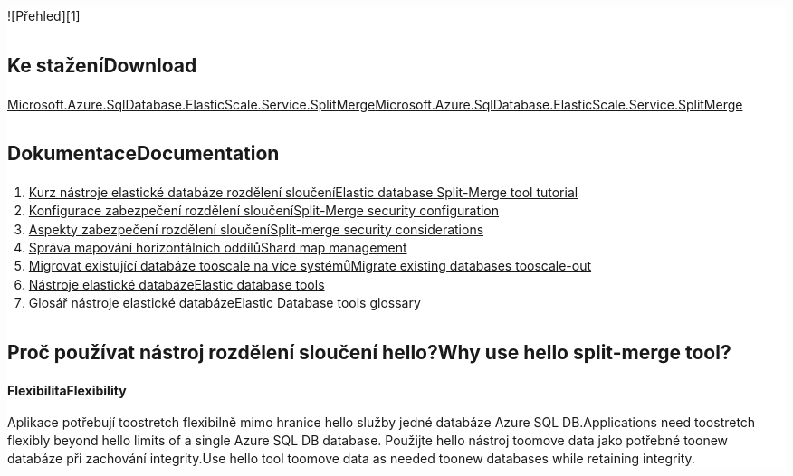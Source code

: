 ![Přehled][1]

## <a name="download"></a><span data-ttu-id="e9c6a-112">Ke stažení</span><span class="sxs-lookup"><span data-stu-id="e9c6a-112">Download</span></span>
[<span data-ttu-id="e9c6a-113">Microsoft.Azure.SqlDatabase.ElasticScale.Service.SplitMerge</span><span class="sxs-lookup"><span data-stu-id="e9c6a-113">Microsoft.Azure.SqlDatabase.ElasticScale.Service.SplitMerge</span></span>](http://www.nuget.org/packages/Microsoft.Azure.SqlDatabase.ElasticScale.Service.SplitMerge/)

## <a name="documentation"></a><span data-ttu-id="e9c6a-114">Dokumentace</span><span class="sxs-lookup"><span data-stu-id="e9c6a-114">Documentation</span></span>
1. [<span data-ttu-id="e9c6a-115">Kurz nástroje elastické databáze rozdělení sloučení</span><span class="sxs-lookup"><span data-stu-id="e9c6a-115">Elastic database Split-Merge tool tutorial</span></span>](sql-database-elastic-scale-configure-deploy-split-and-merge.md)
2. [<span data-ttu-id="e9c6a-116">Konfigurace zabezpečení rozdělení sloučení</span><span class="sxs-lookup"><span data-stu-id="e9c6a-116">Split-Merge security configuration</span></span>](sql-database-elastic-scale-split-merge-security-configuration.md)
3. [<span data-ttu-id="e9c6a-117">Aspekty zabezpečení rozdělení sloučení</span><span class="sxs-lookup"><span data-stu-id="e9c6a-117">Split-merge security considerations</span></span>](sql-database-elastic-scale-split-merge-security-configuration.md)
4. [<span data-ttu-id="e9c6a-118">Správa mapování horizontálních oddílů</span><span class="sxs-lookup"><span data-stu-id="e9c6a-118">Shard map management</span></span>](sql-database-elastic-scale-shard-map-management.md)
5. [<span data-ttu-id="e9c6a-119">Migrovat existující databáze tooscale na více systémů</span><span class="sxs-lookup"><span data-stu-id="e9c6a-119">Migrate existing databases tooscale-out</span></span>](sql-database-elastic-convert-to-use-elastic-tools.md)
6. [<span data-ttu-id="e9c6a-120">Nástroje elastické databáze</span><span class="sxs-lookup"><span data-stu-id="e9c6a-120">Elastic database tools</span></span>](sql-database-elastic-scale-introduction.md)
7. [<span data-ttu-id="e9c6a-121">Glosář nástroje elastické databáze</span><span class="sxs-lookup"><span data-stu-id="e9c6a-121">Elastic Database tools glossary</span></span>](sql-database-elastic-scale-glossary.md)

## <a name="why-use-hello-split-merge-tool"></a><span data-ttu-id="e9c6a-122">Proč používat nástroj rozdělení sloučení hello?</span><span class="sxs-lookup"><span data-stu-id="e9c6a-122">Why use hello split-merge tool?</span></span>
<span data-ttu-id="e9c6a-123">**Flexibilita**</span><span class="sxs-lookup"><span data-stu-id="e9c6a-123">**Flexibility**</span></span>

<span data-ttu-id="e9c6a-124">Aplikace potřebují toostretch flexibilně mimo hranice hello služby jedné databáze Azure SQL DB.</span><span class="sxs-lookup"><span data-stu-id="e9c6a-124">Applications need toostretch flexibly beyond hello limits of a single Azure SQL DB database.</span></span> <span data-ttu-id="e9c6a-125">Použijte hello nástroj toomove data jako potřebné toonew databáze při zachování integrity.</span><span class="sxs-lookup"><span data-stu-id="e9c6a-125">Use hello tool toomove data as needed toonew databases while retaining integrity.</span></span>
